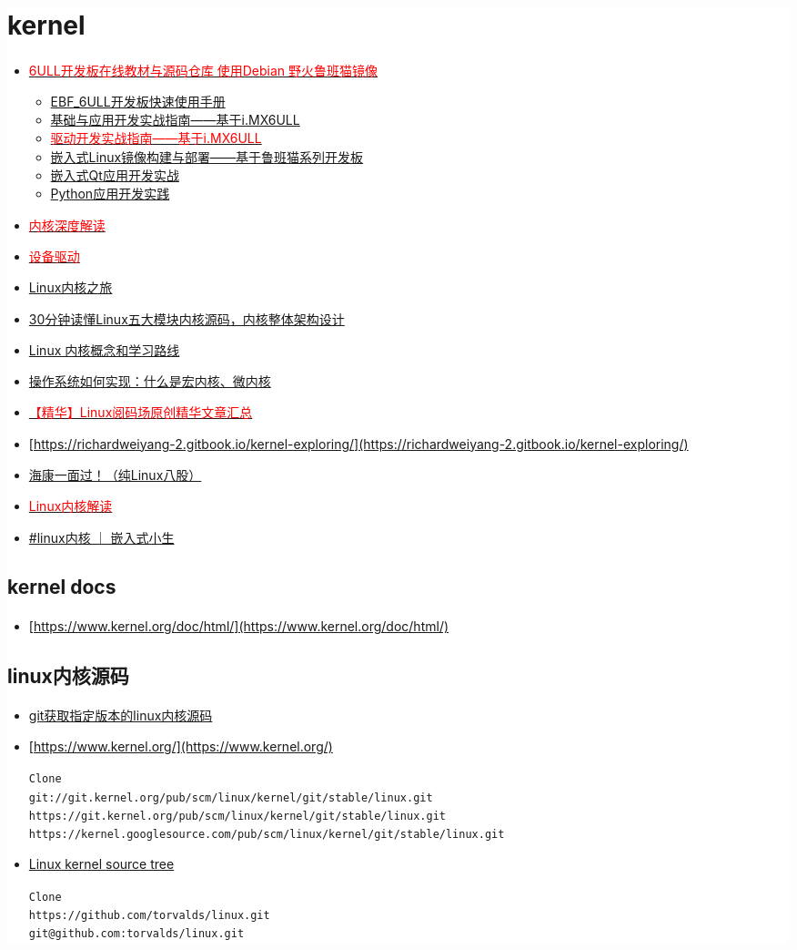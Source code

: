 # kernel

- [<font color=Red>6ULL开发板在线教材与源码仓库 使用Debian 野火鲁班猫镜像</font>](https://doc.embedfire.com/products/link/zh/latest/linux/ebf_i.mx6ull_doc.html)
  - [EBF_6ULL开发板快速使用手册](https://doc.embedfire.com/linux/imx6/quick_start/zh/latest/index.html)
  - [基础与应用开发实战指南——基于i.MX6ULL](https://doc.embedfire.com/linux/imx6/linux_base/zh/latest/index.html)
  - [<font color=Red>驱动开发实战指南——基于i.MX6ULL</font>](https://doc.embedfire.com/linux/imx6/driver/zh/latest/index.html)
  - [嵌入式Linux镜像构建与部署——基于鲁班猫系列开发板](https://doc.embedfire.com/lubancat/build_and_deploy/zh/latest/index.html)
  - [嵌入式Qt应用开发实战](https://doc.embedfire.com/linux/qt/embed/zh/latest/index.html)
  - [Python应用开发实践](https://doc.embedfire.com/lubancat/python/zh/latest/index.html)

- [<font color=Red>内核深度解读</font>](https://blog.csdn.net/u012489236?type=blog)
- [<font color=Red>设备驱动</font>](https://blog.csdn.net/tiantianhaoxinqing__?type=blog)
- [Linux内核之旅](http://kerneltravel.net/)
- [30分钟读懂Linux五大模块内核源码，内核整体架构设计](https://mp.weixin.qq.com/s/Gg4QxwI51Q1TRVqYkfFIcg)
- [Linux 内核概念和学习路线](https://mp.weixin.qq.com/s/RaNeUkveH_AdKnkzY70TEg)

- [操作系统如何实现：什么是宏内核、微内核](https://mp.weixin.qq.com/s/aPTCt5cmzEtq0xeeMgQLRQ)

- [<font color=Red>【精华】Linux阅码场原创精华文章汇总</font>](https://mp.weixin.qq.com/s/co0CzrJBmbZd0I0ddjHGaQ)

- [https://richardweiyang-2.gitbook.io/kernel-exploring/](https://richardweiyang-2.gitbook.io/kernel-exploring/)

- [海康一面过！（纯Linux八股）](https://mp.weixin.qq.com/s/3P1fL5RbuLq_ARqp4ATIaw)

- [<font color=Red>Linux内核解读</font>](https://www.toutiao.com/article/7333073522220089867)
- [#linux内核 ｜ 嵌入式小生](https://mp.weixin.qq.com/mp/appmsgalbum?action=getalbum&album_id=2267430745143066629)

## kernel docs

- [https://www.kernel.org/doc/html/](https://www.kernel.org/doc/html/)

## linux内核源码

- [git获取指定版本的linux内核源码](https://blog.csdn.net/weixin_40837318/article/details/95546377)

- [https://www.kernel.org/](https://www.kernel.org/)

    ```bash
    Clone
    git://git.kernel.org/pub/scm/linux/kernel/git/stable/linux.git
    https://git.kernel.org/pub/scm/linux/kernel/git/stable/linux.git
    https://kernel.googlesource.com/pub/scm/linux/kernel/git/stable/linux.git
    ```

- [Linux kernel source tree](https://github.com/torvalds/linux)

    ```bash
    Clone
    https://github.com/torvalds/linux.git
    git@github.com:torvalds/linux.git
    ```
